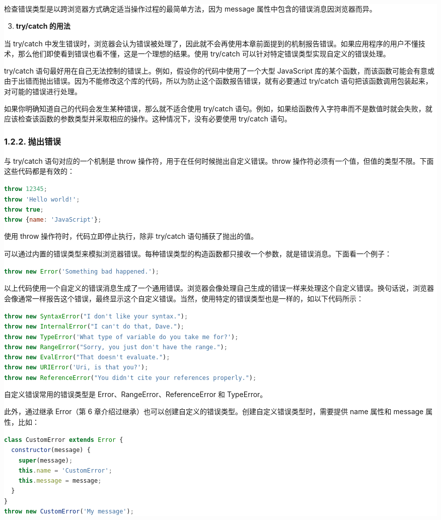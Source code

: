 检查错误类型是以跨浏览器方式确定适当操作过程的最简单方法，因为 message 属性中包含的错误消息因浏览器而异。

3. **try/catch 的用法**

当 try/catch 中发生错误时，浏览器会认为错误被处理了，因此就不会再使用本章前面提到的机制报告错误。如果应用程序的用户不懂技术，那么他们即使看到错误也看不懂，这是一个理想的结果。使用 try/catch 可以针对特定错误类型实现自定义的错误处理。

try/catch 语句最好用在自己无法控制的错误上。例如，假设你的代码中使用了一个大型 JavaScript 库的某个函数，而该函数可能会有意或由于出错而抛出错误。因为不能修改这个库的代码，所以为防止这个函数报告错误，就有必要通过 try/catch 语句把该函数调用包装起来，对可能的错误进行处理。

如果你明确知道自己的代码会发生某种错误，那么就不适合使用 try/catch 语句。例如，如果给函数传入字符串而不是数值时就会失败，就应该检查该函数的参数类型并采取相应的操作。这种情况下，没有必要使用 try/catch 语句。

### 1.2.2. 抛出错误

与 try/catch 语句对应的一个机制是 throw 操作符，用于在任何时候抛出自定义错误。throw 操作符必须有一个值，但值的类型不限。下面这些代码都是有效的：

```javascript
throw 12345;
throw 'Hello world!';
throw true;
throw {name: 'JavaScript'};
```

使用 throw 操作符时，代码立即停止执行，除非 try/catch 语句捕获了抛出的值。

可以通过内置的错误类型来模拟浏览器错误。每种错误类型的构造函数都只接收一个参数，就是错误消息。下面看一个例子：

```javascript
throw new Error('Something bad happened.');
```

以上代码使用一个自定义的错误消息生成了一个通用错误。浏览器会像处理自己生成的错误一样来处理这个自定义错误。换句话说，浏览器会像通常一样报告这个错误，最终显示这个自定义错误。当然，使用特定的错误类型也是一样的，如以下代码所示：

```javascript
throw new SyntaxError("I don't like your syntax.");
throw new InternalError("I can't do that, Dave.");
throw new TypeError('What type of variable do you take me for?');
throw new RangeError("Sorry, you just don't have the range.");
throw new EvalError("That doesn't evaluate.");
throw new URIError('Uri, is that you?');
throw new ReferenceError("You didn't cite your references properly.");
```

自定义错误常用的错误类型是 Error、RangeError、ReferenceError 和 TypeError。

此外，通过继承 Error（第 6 章介绍过继承）也可以创建自定义的错误类型。创建自定义错误类型时，需要提供 name 属性和 message 属性，比如：

```javascript
class CustomError extends Error {
  constructor(message) {
    super(message);
    this.name = 'CustomError';
    this.message = message;
  }
}
throw new CustomError('My message');
```
